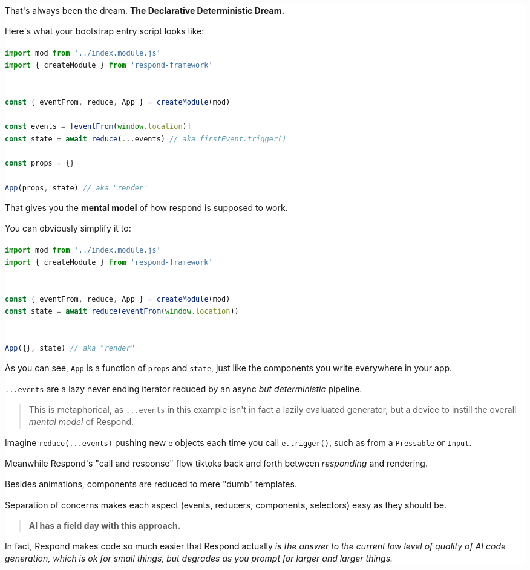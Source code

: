 That's always been the dream. **The Declarative Deterministic Dream.**

Here's what your bootstrap entry script looks like:

```js
import mod from '../index.module.js'
import { createModule } from 'respond-framework'


const { eventFrom, reduce, App } = createModule(mod)

const events = [eventFrom(window.location)]
const state = await reduce(...events) // aka firstEvent.trigger()

const props = {}

App(props, state) // aka "render"
```

That gives you the **mental model** of how respond is supposed to work.

You can obviously simplify it to:

```js
import mod from '../index.module.js'
import { createModule } from 'respond-framework'


const { eventFrom, reduce, App } = createModule(mod)
const state = await reduce(eventFrom(window.location))


App({}, state) // aka "render"
```

As you can see, `App` is a function of `props` and `state`, just like the components you write everywhere in your app.

`...events` are a lazy never ending iterator reduced by an async *but deterministic* pipeline.

> This is metaphorical, as `...events` in this example isn't in fact a lazily evaluated generator, but a device to instill the overall *mental model* of Respond.

Imagine `reduce(...events)` pushing new `e` objects each time you call `e.trigger()`, such as from a `Pressable` or `Input`.

Meanwhile Respond's "call and response" flow tiktoks back and forth between *responding* and rendering.

Besides animations, components are reduced to mere "dumb" templates. 

Separation of concerns makes each aspect (events, reducers, components, selectors) easy as they should be. 

> **AI has a field day with this approach.**

In fact, Respond makes code so much easier that Respond actually *is the answer to the current low level of quality of AI code generation, which is ok for small things, but degrades as you prompt for larger and larger things.*
